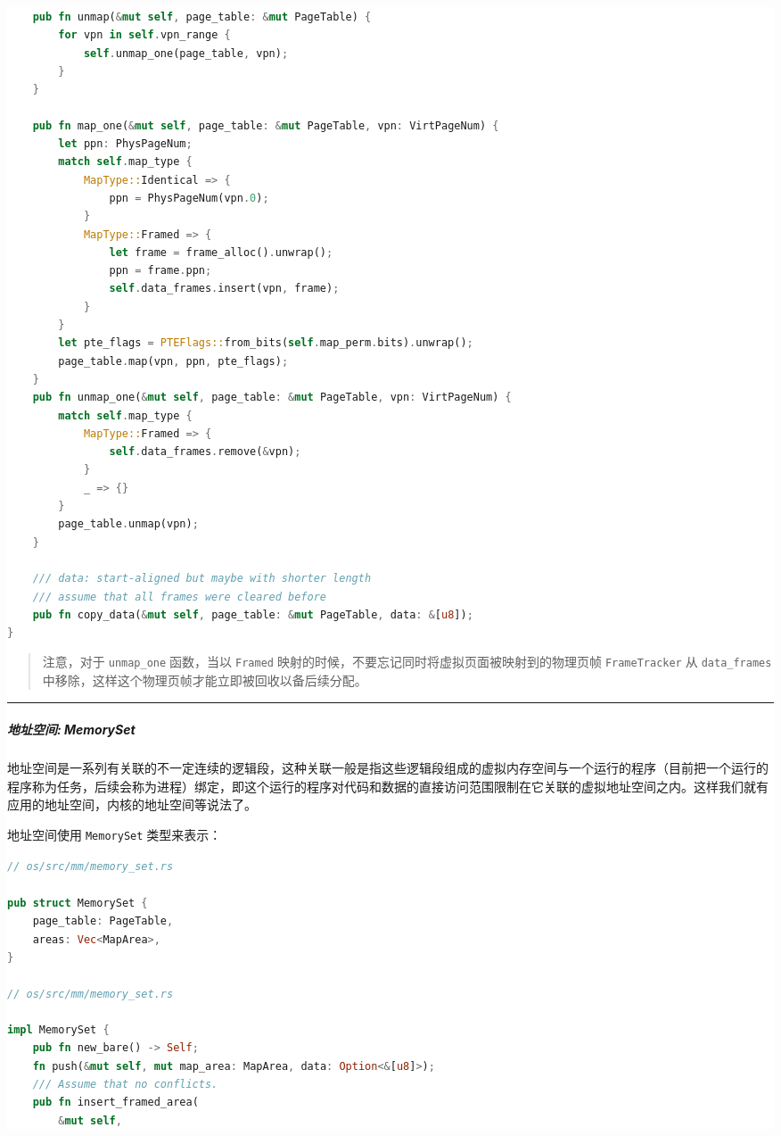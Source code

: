 ```rust
    pub fn unmap(&mut self, page_table: &mut PageTable) {
        for vpn in self.vpn_range {
            self.unmap_one(page_table, vpn);
        }
    }
    
    pub fn map_one(&mut self, page_table: &mut PageTable, vpn: VirtPageNum) {
        let ppn: PhysPageNum;
        match self.map_type {
            MapType::Identical => {
                ppn = PhysPageNum(vpn.0);
            }
            MapType::Framed => {
                let frame = frame_alloc().unwrap();
                ppn = frame.ppn;
                self.data_frames.insert(vpn, frame);
            }
        }
        let pte_flags = PTEFlags::from_bits(self.map_perm.bits).unwrap();
        page_table.map(vpn, ppn, pte_flags);
    }
    pub fn unmap_one(&mut self, page_table: &mut PageTable, vpn: VirtPageNum) {
        match self.map_type {
            MapType::Framed => {
                self.data_frames.remove(&vpn);
            }
            _ => {}
        }
        page_table.unmap(vpn);
    }
    
    /// data: start-aligned but maybe with shorter length
    /// assume that all frames were cleared before
    pub fn copy_data(&mut self, page_table: &mut PageTable, data: &[u8]);
}
```

> 注意，对于 `unmap_one` 函数，当以 `Framed` 映射的时候，不要忘记同时将虚拟页面被映射到的物理页帧 `FrameTracker` 从 `data_frames` 中移除，这样这个物理页帧才能立即被回收以备后续分配。

---

##### 地址空间: MemorySet

地址空间是一系列有关联的不一定连续的逻辑段，这种关联一般是指这些逻辑段组成的虚拟内存空间与一个运行的程序（目前把一个运行的程序称为任务，后续会称为进程）绑定，即这个运行的程序对代码和数据的直接访问范围限制在它关联的虚拟地址空间之内。这样我们就有应用的地址空间，内核的地址空间等说法了。

地址空间使用 `MemorySet` 类型来表示：

```rust
// os/src/mm/memory_set.rs

pub struct MemorySet {
    page_table: PageTable,
    areas: Vec<MapArea>,
}

// os/src/mm/memory_set.rs

impl MemorySet {
    pub fn new_bare() -> Self;
    fn push(&mut self, mut map_area: MapArea, data: Option<&[u8]>);
    /// Assume that no conflicts.
    pub fn insert_framed_area(
        &mut self,
```